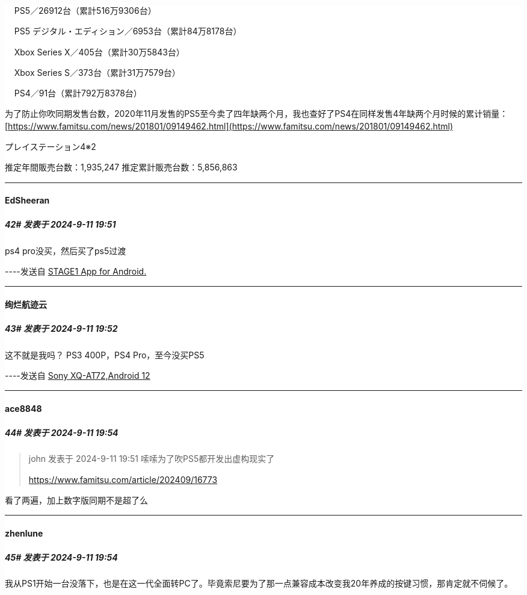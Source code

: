     PS5／26912台（累計516万9306台）

    PS5 デジタル・エディション／6953台（累計84万8178台）

    Xbox Series X／405台（累計30万5843台）

    Xbox Series S／373台（累計31万7579台）

    PS4／91台（累計792万8378台）

为了防止你吹同期发售台数，2020年11月发售的PS5至今卖了四年缺两个月，我也查好了PS4在同样发售4年缺两个月时候的累计销量：
[https://www.famitsu.com/news/201801/09149462.html](https://www.famitsu.com/news/201801/09149462.html)

プレイステーション4※2

推定年間販売台数：1,935,247
推定累計販売台数：5,856,863

*****

####  EdSheeran  
##### 42#       发表于 2024-9-11 19:51

ps4 pro没买，然后买了ps5过渡

----发送自 [STAGE1 App for Android.](http://stage1.5j4m.com/?1.37)

*****

####  绚烂航迹云  
##### 43#       发表于 2024-9-11 19:52

这不就是我吗？
PS3 400P，PS4 Pro，至今没买PS5

----发送自 [Sony XQ-AT72,Android 12](http://stage1.5j4m.com/?1.38)


*****

####  ace8848  
##### 44#       发表于 2024-9-11 19:54

<blockquote>john 发表于 2024-9-11 19:51
嗦嗦为了吹PS5都开发出虚构现实了

https://www.famitsu.com/article/202409/16773
</blockquote>
看了两遍，加上数字版同期不是超了么

*****

####  zhenlune  
##### 45#       发表于 2024-9-11 19:54

我从PS1开始一台没落下，也是在这一代全面转PC了。毕竟索尼要为了那一点兼容成本改变我20年养成的按键习惯，那肯定就不伺候了。
